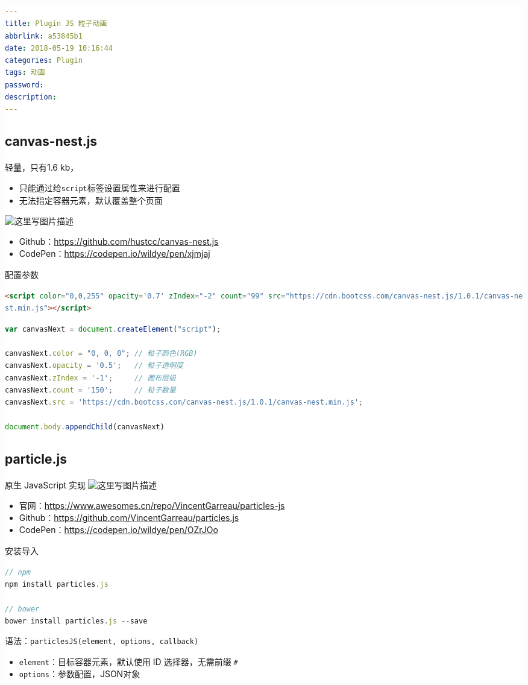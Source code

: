 ```yaml
---
title: Plugin JS 粒子动画
abbrlink: a53845b1
date: 2018-05-19 10:16:44
categories: Plugin
tags: 动画
password:
description:
---
```


## canvas-nest.js
轻量，只有1.6 kb，

- 只能通过给`script`标签设置属性来进行配置
- 无法指定容器元素，默认覆盖整个页面

![这里写图片描述](https://wildye.cn/static/images/blog/a53845b1/01.gif)

- Github：https://github.com/hustcc/canvas-nest.js
- CodePen：https://codepen.io/wildye/pen/xjmjaj

配置参数
```html
<script color="0,0,255" opacity='0.7' zIndex="-2" count="99" src="https://cdn.bootcss.com/canvas-nest.js/1.0.1/canvas-nest.min.js"></script>
```
```javascript
var canvasNext = document.createElement("script");

canvasNext.color = "0, 0, 0"; // 粒子颜色(RGB)
canvasNext.opacity = '0.5';   // 粒子透明度
canvasNext.zIndex = '-1';     // 画布层级
canvasNext.count = '150';     // 粒子数量
canvasNext.src = 'https://cdn.bootcss.com/canvas-nest.js/1.0.1/canvas-nest.min.js';

document.body.appendChild(canvasNext)
```

## particle.js
原生 JavaScript 实现
![这里写图片描述](https://wildye.cn/static/images/blog/a53845b1/02.gif)

- 官网：https://www.awesomes.cn/repo/VincentGarreau/particles-js
- Github：https://github.com/VincentGarreau/particles.js
- CodePen：https://codepen.io/wildye/pen/OZrJOo

安装导入
```javascript
// npm
npm install particles.js

// bower
bower install particles.js --save
```
语法：`particlesJS(element, options, callback)`
  - `element`：目标容器元素，默认使用 ID 选择器，无需前缀 `#`
  - `options`：参数配置，JSON对象
